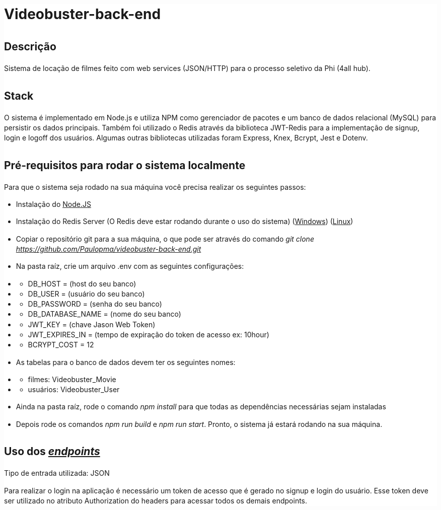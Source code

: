 # Videobuster-back-end

## Descrição
Sistema de locação de filmes feito com web services (JSON/HTTP) para o processo seletivo da Phi (4all hub).

## Stack
O sistema é implementado em Node.js e utiliza NPM como gerenciador de pacotes e um banco de dados relacional (MySQL) para persistir os dados principais. Também foi utilizado o Redis através da biblioteca JWT-Redis para a implementação de signup, login e logoff dos usuários. Algumas outras bibliotecas utilizadas foram Express, Knex, Bcrypt, Jest e Dotenv.

## Pré-requisitos para rodar o sistema localmente
Para que o sistema seja rodado na sua máquina você precisa realizar os seguintes passos:

- Instalação do <a href="https://nodejs.org/en/download/">Node.JS</a>

- Instalação do Redis Server (O Redis deve estar rodando durante o uso do sistema) (<a href="https://github.com/microsoftarchive/redis/releases">Windows</a>) (<a href="https://redis.io/topics/quickstart">Linux</a>)

- Copiar o repositório git para a sua máquina, o que pode ser através do comando <i>git clone https://github.com/Paulopma/videobuster-back-end.git</i>

- Na pasta raíz, crie um arquivo .env com as seguintes configurações:
- - DB_HOST = (host do seu banco)
- - DB_USER = (usuário do seu banco)
- - DB_PASSWORD = (senha do seu banco)
- - DB_DATABASE_NAME = (nome do seu banco)
- - JWT_KEY = (chave Jason Web Token)
- - JWT_EXPIRES_IN = (tempo de expiração do token de acesso ex: 10hour)
- - BCRYPT_COST = 12

- As tabelas para o banco de dados devem ter os seguintes nomes:
- - filmes: Videobuster_Movie
- - usuários: Videobuster_User

- Ainda na pasta raíz, rode o comando <i>npm install</i> para que todas as dependências necessárias sejam instaladas

- Depois rode os comandos <i>npm run build</i> e <i>npm run start</i>. Pronto, o sistema já estará rodando na sua máquina.

## Uso dos <i><a href="https://pt.stackoverflow.com/questions/86399/qual-a-diferen%C3%A7a-entre-endpoint-e-api#:~:text=Um%20endpoint%20de%20um%20web,APIs%20podem%20existir%20sem%20endpoints.">endpoints</a></i>

Tipo de entrada utilizada: JSON

Para realizar o login na aplicação é necessário um token de acesso que é gerado no signup e login do usuário. Esse token deve ser utilizado no atributo Authorization do headers para acessar todos os demais endpoints.
